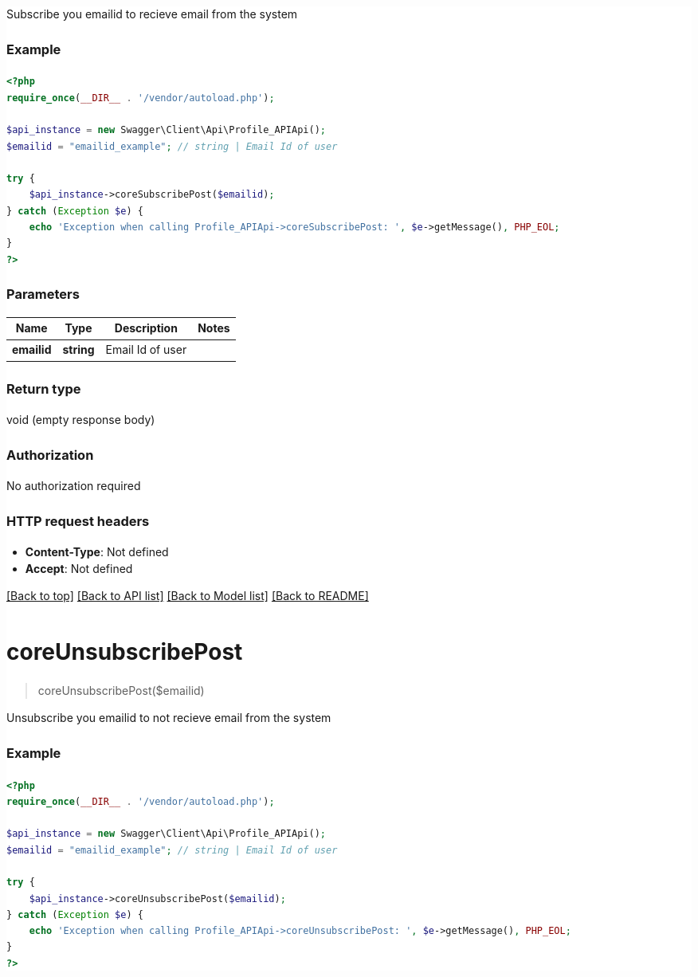 Subscribe you emailid to recieve email from the system

### Example
```php
<?php
require_once(__DIR__ . '/vendor/autoload.php');

$api_instance = new Swagger\Client\Api\Profile_APIApi();
$emailid = "emailid_example"; // string | Email Id of user

try {
    $api_instance->coreSubscribePost($emailid);
} catch (Exception $e) {
    echo 'Exception when calling Profile_APIApi->coreSubscribePost: ', $e->getMessage(), PHP_EOL;
}
?>
```

### Parameters

Name | Type | Description  | Notes
------------- | ------------- | ------------- | -------------
 **emailid** | **string**| Email Id of user |

### Return type

void (empty response body)

### Authorization

No authorization required

### HTTP request headers

 - **Content-Type**: Not defined
 - **Accept**: Not defined

[[Back to top]](#) [[Back to API list]](../../README.md#documentation-for-api-endpoints) [[Back to Model list]](../../README.md#documentation-for-models) [[Back to README]](../../README.md)

# **coreUnsubscribePost**
> coreUnsubscribePost($emailid)



Unsubscribe you emailid to not recieve email from the system

### Example
```php
<?php
require_once(__DIR__ . '/vendor/autoload.php');

$api_instance = new Swagger\Client\Api\Profile_APIApi();
$emailid = "emailid_example"; // string | Email Id of user

try {
    $api_instance->coreUnsubscribePost($emailid);
} catch (Exception $e) {
    echo 'Exception when calling Profile_APIApi->coreUnsubscribePost: ', $e->getMessage(), PHP_EOL;
}
?>
```

